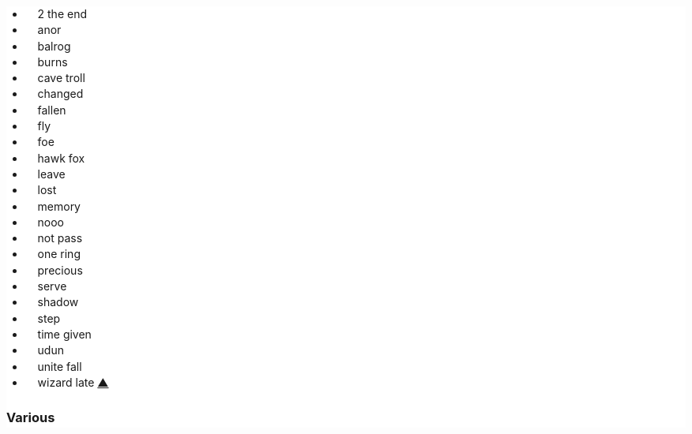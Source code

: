 * &nbsp; <audio controls preload="none"><source src="\assets\sounds\the_lord_of_the_rings\2_the_end.opus" type="audio/ogg; codecs=opus"></audio>&nbsp; 2 the end
* &nbsp; <audio controls preload="none"><source src="\assets\sounds\the_lord_of_the_rings\anor.opus" type="audio/ogg; codecs=opus"></audio>&nbsp; anor
* &nbsp; <audio controls preload="none"><source src="\assets\sounds\the_lord_of_the_rings\balrog.opus" type="audio/ogg; codecs=opus"></audio>&nbsp; balrog
* &nbsp; <audio controls preload="none"><source src="\assets\sounds\the_lord_of_the_rings\burns.opus" type="audio/ogg; codecs=opus"></audio>&nbsp; burns
* &nbsp; <audio controls preload="none"><source src="\assets\sounds\the_lord_of_the_rings\cave_troll.opus" type="audio/ogg; codecs=opus"></audio>&nbsp; cave troll
* &nbsp; <audio controls preload="none"><source src="\assets\sounds\the_lord_of_the_rings\changed.opus" type="audio/ogg; codecs=opus"></audio>&nbsp; changed
* &nbsp; <audio controls preload="none"><source src="\assets\sounds\the_lord_of_the_rings\fallen.opus" type="audio/ogg; codecs=opus"></audio>&nbsp; fallen
* &nbsp; <audio controls preload="none"><source src="\assets\sounds\the_lord_of_the_rings\fly.opus" type="audio/ogg; codecs=opus"></audio>&nbsp; fly
* &nbsp; <audio controls preload="none"><source src="\assets\sounds\the_lord_of_the_rings\foe.opus" type="audio/ogg; codecs=opus"></audio>&nbsp; foe
* &nbsp; <audio controls preload="none"><source src="\assets\sounds\the_lord_of_the_rings\hawk_fox.opus" type="audio/ogg; codecs=opus"></audio>&nbsp; hawk fox
* &nbsp; <audio controls preload="none"><source src="\assets\sounds\the_lord_of_the_rings\leave.opus" type="audio/ogg; codecs=opus"></audio>&nbsp; leave
* &nbsp; <audio controls preload="none"><source src="\assets\sounds\the_lord_of_the_rings\lost.opus" type="audio/ogg; codecs=opus"></audio>&nbsp; lost
* &nbsp; <audio controls preload="none"><source src="\assets\sounds\the_lord_of_the_rings\memory.opus" type="audio/ogg; codecs=opus"></audio>&nbsp; memory
* &nbsp; <audio controls preload="none"><source src="\assets\sounds\the_lord_of_the_rings\nooo.opus" type="audio/ogg; codecs=opus"></audio>&nbsp; nooo
* &nbsp; <audio controls preload="none"><source src="\assets\sounds\the_lord_of_the_rings\not_pass.opus" type="audio/ogg; codecs=opus"></audio>&nbsp; not pass
* &nbsp; <audio controls preload="none"><source src="\assets\sounds\the_lord_of_the_rings\one_ring.opus" type="audio/ogg; codecs=opus"></audio>&nbsp; one ring
* &nbsp; <audio controls preload="none"><source src="\assets\sounds\the_lord_of_the_rings\precious.opus" type="audio/ogg; codecs=opus"></audio>&nbsp; precious
* &nbsp; <audio controls preload="none"><source src="\assets\sounds\the_lord_of_the_rings\serve.opus" type="audio/ogg; codecs=opus"></audio>&nbsp; serve
* &nbsp; <audio controls preload="none"><source src="\assets\sounds\the_lord_of_the_rings\shadow.opus" type="audio/ogg; codecs=opus"></audio>&nbsp; shadow
* &nbsp; <audio controls preload="none"><source src="\assets\sounds\the_lord_of_the_rings\step.opus" type="audio/ogg; codecs=opus"></audio>&nbsp; step
* &nbsp; <audio controls preload="none"><source src="\assets\sounds\the_lord_of_the_rings\time_given.opus" type="audio/ogg; codecs=opus"></audio>&nbsp; time given
* &nbsp; <audio controls preload="none"><source src="\assets\sounds\the_lord_of_the_rings\udun.opus" type="audio/ogg; codecs=opus"></audio>&nbsp; udun
* &nbsp; <audio controls preload="none"><source src="\assets\sounds\the_lord_of_the_rings\unite_fall.opus" type="audio/ogg; codecs=opus"></audio>&nbsp; unite fall
* &nbsp; <audio controls preload="none"><source src="\assets\sounds\the_lord_of_the_rings\wizard_late.opus" type="audio/ogg; codecs=opus"></audio>&nbsp; wizard late
<a href="#" class="backlogo">&#x25B2;</a>

### Various  <a name="various"></a>
